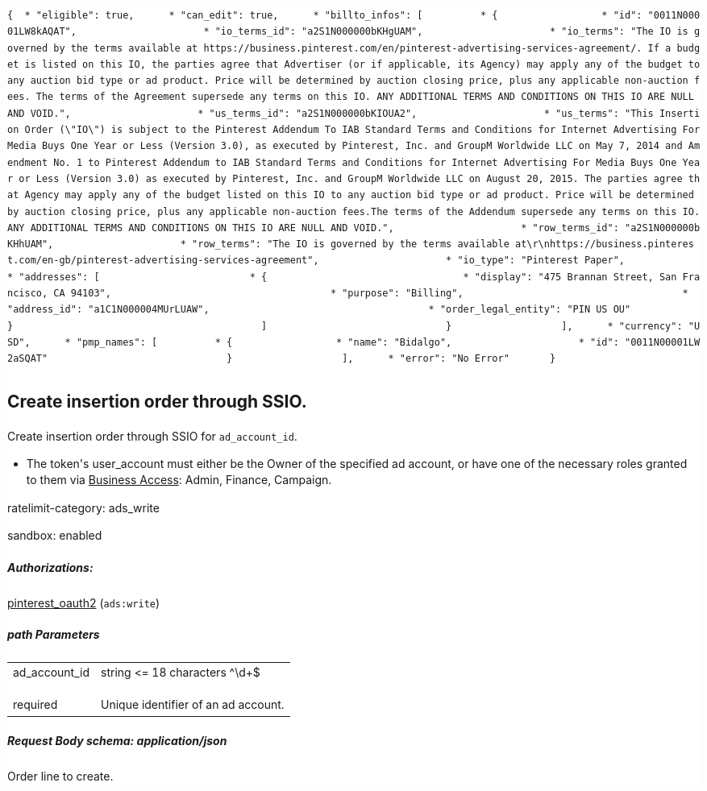 `{  * "eligible": true,      * "can_edit": true,      * "billto_infos": [          * {                  * "id": "0011N00001LW8kAQAT",                      * "io_terms_id": "a2S1N000000bKHgUAM",                      * "io_terms": "The IO is governed by the terms available at https://business.pinterest.com/en/pinterest-advertising-services-agreement/. If a budget is listed on this IO, the parties agree that Advertiser (or if applicable, its Agency) may apply any of the budget to any auction bid type or ad product. Price will be determined by auction closing price, plus any applicable non-auction fees. The terms of the Agreement supersede any terms on this IO. ANY ADDITIONAL TERMS AND CONDITIONS ON THIS IO ARE NULL AND VOID.",                      * "us_terms_id": "a2S1N000000bKIOUA2",                      * "us_terms": "This Insertion Order (\"IO\") is subject to the Pinterest Addendum To IAB Standard Terms and Conditions for Internet Advertising For Media Buys One Year or Less (Version 3.0), as executed by Pinterest, Inc. and GroupM Worldwide LLC on May 7, 2014 and Amendment No. 1 to Pinterest Addendum to IAB Standard Terms and Conditions for Internet Advertising For Media Buys One Year or Less (Version 3.0) as executed by Pinterest, Inc. and GroupM Worldwide LLC on August 20, 2015. The parties agree that Agency may apply any of the budget listed on this IO to any auction bid type or ad product. Price will be determined by auction closing price, plus any applicable non-auction fees.The terms of the Addendum supersede any terms on this IO. ANY ADDITIONAL TERMS AND CONDITIONS ON THIS IO ARE NULL AND VOID.",                      * "row_terms_id": "a2S1N000000bKHhUAM",                      * "row_terms": "The IO is governed by the terms available at\r\nhttps://business.pinterest.com/en-gb/pinterest-advertising-services-agreement",                      * "io_type": "Pinterest Paper",                      * "addresses": [                          * {                                  * "display": "475 Brannan Street, San Francisco, CA 94103",                                      * "purpose": "Billing",                                      * "address_id": "a1C1N000004MUrLUAW",                                      * "order_legal_entity": "PIN US OU"                                                       }                                           ]                               }                   ],      * "currency": "USD",      * "pmp_names": [          * {                  * "name": "Bidalgo",                      * "id": "0011N00001LW2aSQAT"                               }                   ],      * "error": "No Error"       }`

[](#operation/ssio_insertion_order/create)Create insertion order through SSIO.
------------------------------------------------------------------------------

Create insertion order through SSIO for `ad_account_id`.

* The token's user\_account must either be the Owner of the specified ad account, or have one of the necessary roles granted to them via [Business Access](https://help.pinterest.com/en/business/article/share-and-manage-access-to-your-ad-accounts): Admin, Finance, Campaign.

ratelimit-category: ads\_write

sandbox: enabled

##### Authorizations:

[pinterest\_oauth2](#section/Authentication/pinterest_oauth2) (`ads:write`)

##### path Parameters

|     |     |
| --- | --- |
| ad\_account\_id<br><br>required | string <= 18 characters ^\\d+$<br><br>Unique identifier of an ad account. |

##### Request Body schema: application/json

Order line to create.

